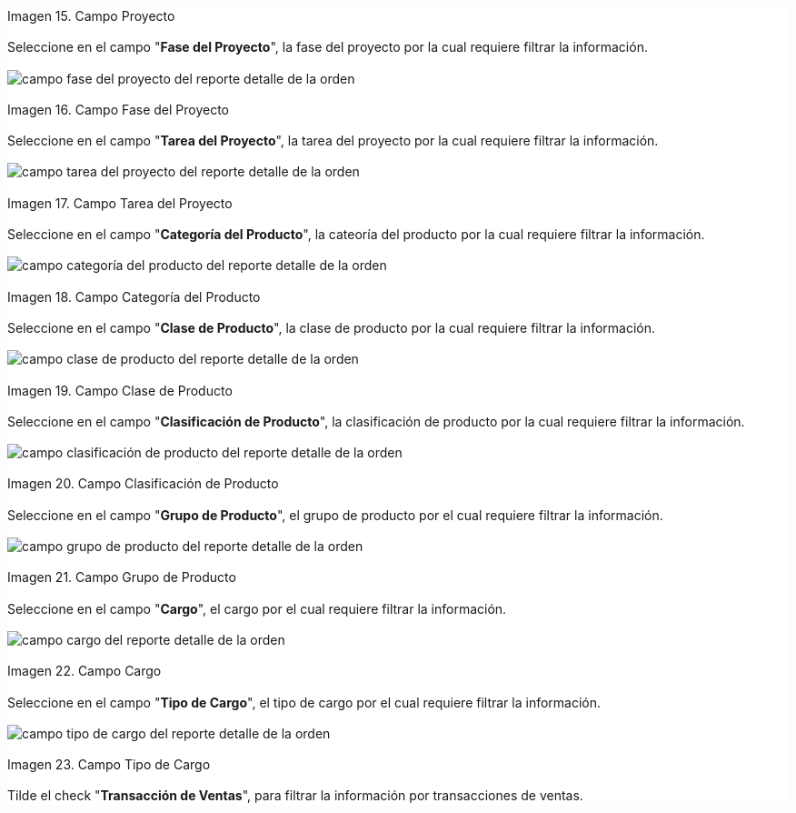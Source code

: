 Imagen 15. Campo Proyecto

Seleccione en el campo "**Fase del Proyecto**", la fase del proyecto por la cual requiere filtrar la información.

![campo fase del proyecto del reporte detalle de la orden](/assets/img/docs/lve/report/resources/project-phase-field-of-the-order-detail-report.png)

Imagen 16. Campo Fase del Proyecto

Seleccione en el campo "**Tarea del Proyecto**", la tarea del proyecto por la cual requiere filtrar la información.

![campo tarea del proyecto del reporte detalle de la orden](/assets/img/docs/lve/report/resources/project-task-field-of-the-order-detail-report.png)

Imagen 17. Campo Tarea del Proyecto

Seleccione en el campo "**Categoría del Producto**", la cateoría del producto por la cual requiere filtrar la información.

![campo categoría del producto del reporte detalle de la orden](/assets/img/docs/lve/report/resources/product-category-field-of-the-order-detail-report.png)

Imagen 18. Campo Categoría del Producto

Seleccione en el campo "**Clase de Producto**", la clase de producto por la cual requiere filtrar la información.

![campo clase de producto del reporte detalle de la orden](/assets/img/docs/lve/report/resources/product-class-field-of-the-order-detail-report.png)

Imagen 19. Campo Clase de Producto

Seleccione en el campo "**Clasificación de Producto**", la clasificación de producto por la cual requiere filtrar la información.

![campo clasificación de producto del reporte detalle de la orden](/assets/img/docs/lve/report/resources/product-classification-field-of-the-order-detail-report.png)

Imagen 20. Campo Clasificación de Producto

Seleccione en el campo "**Grupo de Producto**", el grupo de producto por el cual requiere filtrar la información.

![campo grupo de producto del reporte detalle de la orden](/assets/img/docs/lve/report/resources/product-group-field-of-the-order-detail-report.png)

Imagen 21. Campo Grupo de Producto

Seleccione en el campo "**Cargo**", el cargo por el cual requiere filtrar la información.

![campo cargo del reporte detalle de la orden](/assets/img/docs/lve/report/resources/charge-field-of-the-order-detail-report.png)

Imagen 22. Campo Cargo

Seleccione en el campo "**Tipo de Cargo**", el tipo de cargo por el cual requiere filtrar la información.

![campo tipo de cargo del reporte detalle de la orden](/assets/img/docs/lve/report/resources/charge-type-field-of-the-order-detail-report.png)

Imagen 23. Campo Tipo de Cargo

Tilde el check "**Transacción de Ventas**", para filtrar la información por transacciones de ventas.

